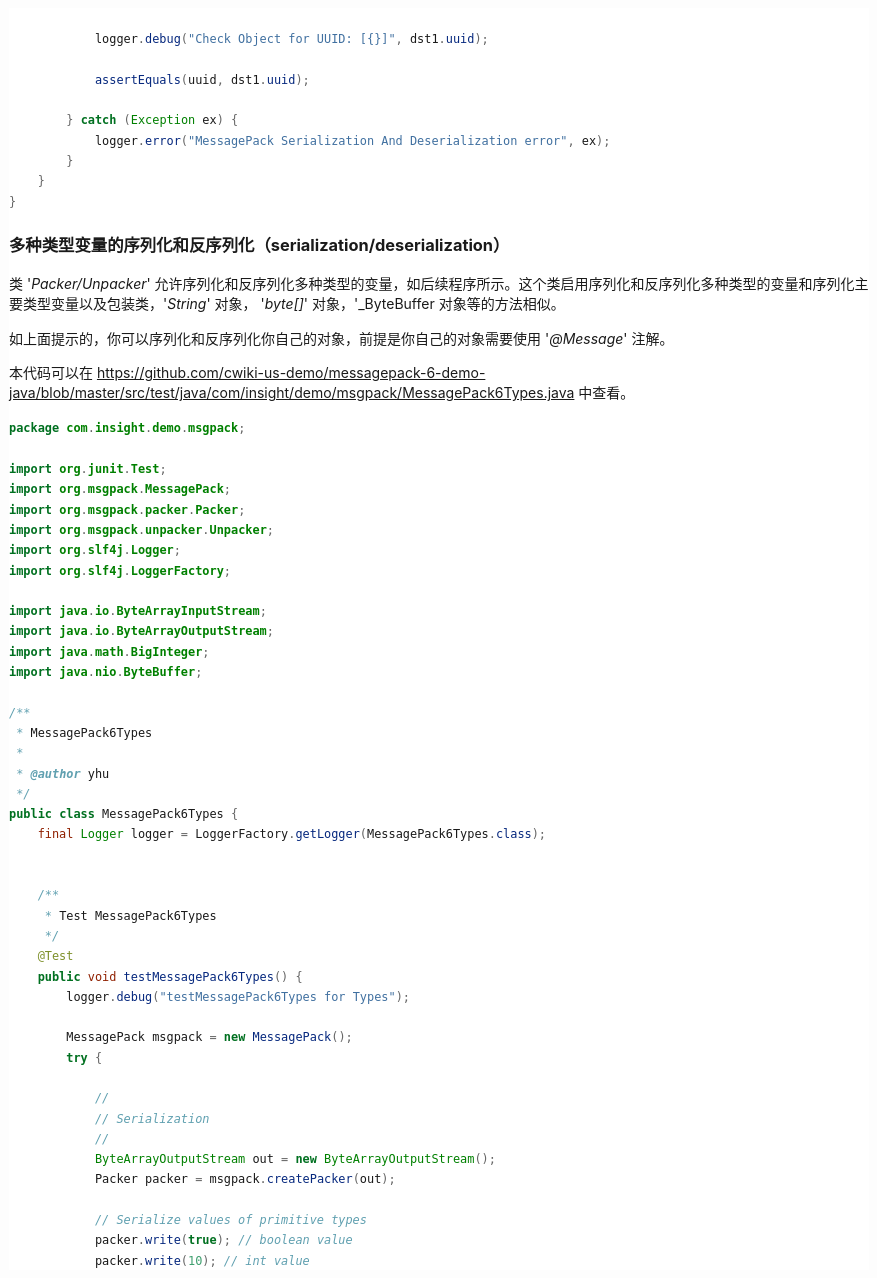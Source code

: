 ```java

            logger.debug("Check Object for UUID: [{}]", dst1.uuid);

            assertEquals(uuid, dst1.uuid);

        } catch (Exception ex) {
            logger.error("MessagePack Serialization And Deserialization error", ex);
        }
    }
}
```

### 多种类型变量的序列化和反序列化（serialization/deserialization）

类 '_Packer/Unpacker_' 允许序列化和反序列化多种类型的变量，如后续程序所示。这个类启用序列化和反序列化多种类型的变量和序列化主要类型变量以及包装类，'_String_' 对象，
'_byte[]_' 对象，'_ByteBuffer 对象等的方法相似。

如上面提示的，你可以序列化和反序列化你自己的对象，前提是你自己的对象需要使用 '_@Message_' 注解。

本代码可以在 https://github.com/cwiki-us-demo/messagepack-6-demo-java/blob/master/src/test/java/com/insight/demo/msgpack/MessagePack6Types.java 中查看。

```java
package com.insight.demo.msgpack;

import org.junit.Test;
import org.msgpack.MessagePack;
import org.msgpack.packer.Packer;
import org.msgpack.unpacker.Unpacker;
import org.slf4j.Logger;
import org.slf4j.LoggerFactory;

import java.io.ByteArrayInputStream;
import java.io.ByteArrayOutputStream;
import java.math.BigInteger;
import java.nio.ByteBuffer;

/**
 * MessagePack6Types
 *
 * @author yhu
 */
public class MessagePack6Types {
    final Logger logger = LoggerFactory.getLogger(MessagePack6Types.class);


    /**
     * Test MessagePack6Types
     */
    @Test
    public void testMessagePack6Types() {
        logger.debug("testMessagePack6Types for Types");

        MessagePack msgpack = new MessagePack();
        try {

            //
            // Serialization
            //
            ByteArrayOutputStream out = new ByteArrayOutputStream();
            Packer packer = msgpack.createPacker(out);

            // Serialize values of primitive types
            packer.write(true); // boolean value
            packer.write(10); // int value
```